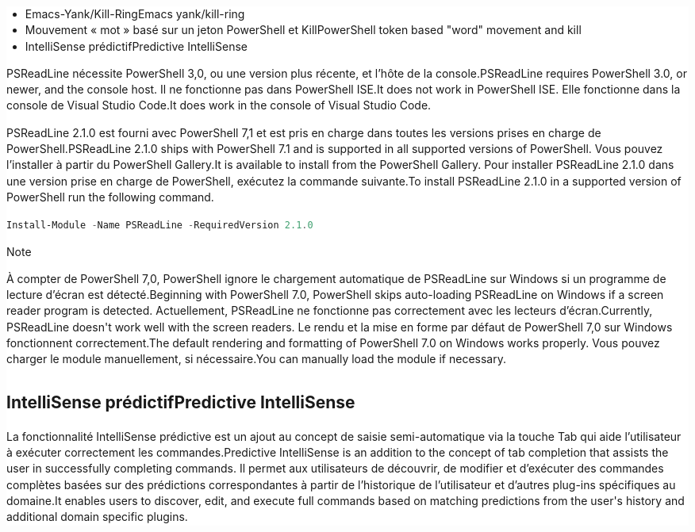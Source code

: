 - <span data-ttu-id="41595-118">Emacs-Yank/Kill-Ring</span><span class="sxs-lookup"><span data-stu-id="41595-118">Emacs yank/kill-ring</span></span>
- <span data-ttu-id="41595-119">Mouvement « mot » basé sur un jeton PowerShell et Kill</span><span class="sxs-lookup"><span data-stu-id="41595-119">PowerShell token based "word" movement and kill</span></span>
- <span data-ttu-id="41595-120">IntelliSense prédictif</span><span class="sxs-lookup"><span data-stu-id="41595-120">Predictive IntelliSense</span></span>

<span data-ttu-id="41595-121">PSReadLine nécessite PowerShell 3,0, ou une version plus récente, et l’hôte de la console.</span><span class="sxs-lookup"><span data-stu-id="41595-121">PSReadLine requires PowerShell 3.0, or newer, and the console host.</span></span> <span data-ttu-id="41595-122">Il ne fonctionne pas dans PowerShell ISE.</span><span class="sxs-lookup"><span data-stu-id="41595-122">It does not work in PowerShell ISE.</span></span> <span data-ttu-id="41595-123">Elle fonctionne dans la console de Visual Studio Code.</span><span class="sxs-lookup"><span data-stu-id="41595-123">It does work in the console of Visual Studio Code.</span></span>

<span data-ttu-id="41595-124">PSReadLine 2.1.0 est fourni avec PowerShell 7,1 et est pris en charge dans toutes les versions prises en charge de PowerShell.</span><span class="sxs-lookup"><span data-stu-id="41595-124">PSReadLine 2.1.0 ships with PowerShell 7.1 and is supported in all supported versions of PowerShell.</span></span> <span data-ttu-id="41595-125">Vous pouvez l’installer à partir du PowerShell Gallery.</span><span class="sxs-lookup"><span data-stu-id="41595-125">It is available to install from the PowerShell Gallery.</span></span>
<span data-ttu-id="41595-126">Pour installer PSReadLine 2.1.0 dans une version prise en charge de PowerShell, exécutez la commande suivante.</span><span class="sxs-lookup"><span data-stu-id="41595-126">To install PSReadLine 2.1.0 in a supported version of PowerShell run the following command.</span></span>

```powershell
Install-Module -Name PSReadLine -RequiredVersion 2.1.0
```

> [!NOTE]
> <span data-ttu-id="41595-127">À compter de PowerShell 7,0, PowerShell ignore le chargement automatique de PSReadLine sur Windows si un programme de lecture d’écran est détecté.</span><span class="sxs-lookup"><span data-stu-id="41595-127">Beginning with PowerShell 7.0, PowerShell skips auto-loading PSReadLine on Windows if a screen reader program is detected.</span></span> <span data-ttu-id="41595-128">Actuellement, PSReadLine ne fonctionne pas correctement avec les lecteurs d’écran.</span><span class="sxs-lookup"><span data-stu-id="41595-128">Currently, PSReadLine doesn't work well with the screen readers.</span></span> <span data-ttu-id="41595-129">Le rendu et la mise en forme par défaut de PowerShell 7,0 sur Windows fonctionnent correctement.</span><span class="sxs-lookup"><span data-stu-id="41595-129">The default rendering and formatting of PowerShell 7.0 on Windows works properly.</span></span> <span data-ttu-id="41595-130">Vous pouvez charger le module manuellement, si nécessaire.</span><span class="sxs-lookup"><span data-stu-id="41595-130">You can manually load the module if necessary.</span></span>

## <a name="predictive-intellisense"></a><span data-ttu-id="41595-131">IntelliSense prédictif</span><span class="sxs-lookup"><span data-stu-id="41595-131">Predictive IntelliSense</span></span>

<span data-ttu-id="41595-132">La fonctionnalité IntelliSense prédictive est un ajout au concept de saisie semi-automatique via la touche Tab qui aide l’utilisateur à exécuter correctement les commandes.</span><span class="sxs-lookup"><span data-stu-id="41595-132">Predictive IntelliSense is an addition to the concept of tab completion that assists the user in successfully completing commands.</span></span> <span data-ttu-id="41595-133">Il permet aux utilisateurs de découvrir, de modifier et d’exécuter des commandes complètes basées sur des prédictions correspondantes à partir de l’historique de l’utilisateur et d’autres plug-ins spécifiques au domaine.</span><span class="sxs-lookup"><span data-stu-id="41595-133">It enables users to discover, edit, and execute full commands based on matching predictions from the user's history and additional domain specific plugins.</span></span>
